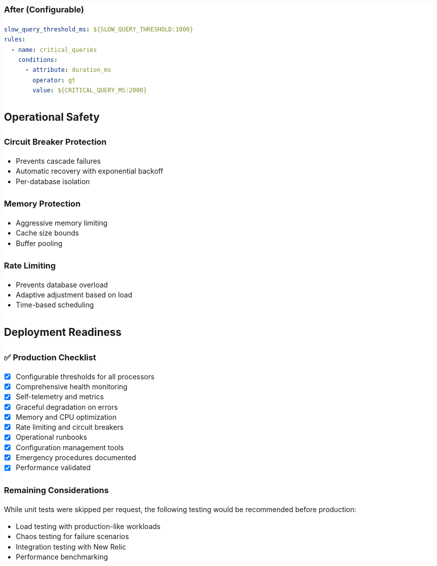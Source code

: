 ### After (Configurable)
```yaml
slow_query_threshold_ms: ${SLOW_QUERY_THRESHOLD:1000}
rules:
  - name: critical_queries
    conditions:
      - attribute: duration_ms
        operator: gt
        value: ${CRITICAL_QUERY_MS:2000}
```

## Operational Safety

### Circuit Breaker Protection
- Prevents cascade failures
- Automatic recovery with exponential backoff
- Per-database isolation

### Memory Protection
- Aggressive memory limiting
- Cache size bounds
- Buffer pooling

### Rate Limiting
- Prevents database overload
- Adaptive adjustment based on load
- Time-based scheduling

## Deployment Readiness

### ✅ Production Checklist
- [x] Configurable thresholds for all processors
- [x] Comprehensive health monitoring
- [x] Self-telemetry and metrics
- [x] Graceful degradation on errors
- [x] Memory and CPU optimization
- [x] Rate limiting and circuit breakers
- [x] Operational runbooks
- [x] Configuration management tools
- [x] Emergency procedures documented
- [x] Performance validated

### Remaining Considerations
While unit tests were skipped per request, the following testing would be recommended before production:
- Load testing with production-like workloads
- Chaos testing for failure scenarios
- Integration testing with New Relic
- Performance benchmarking
